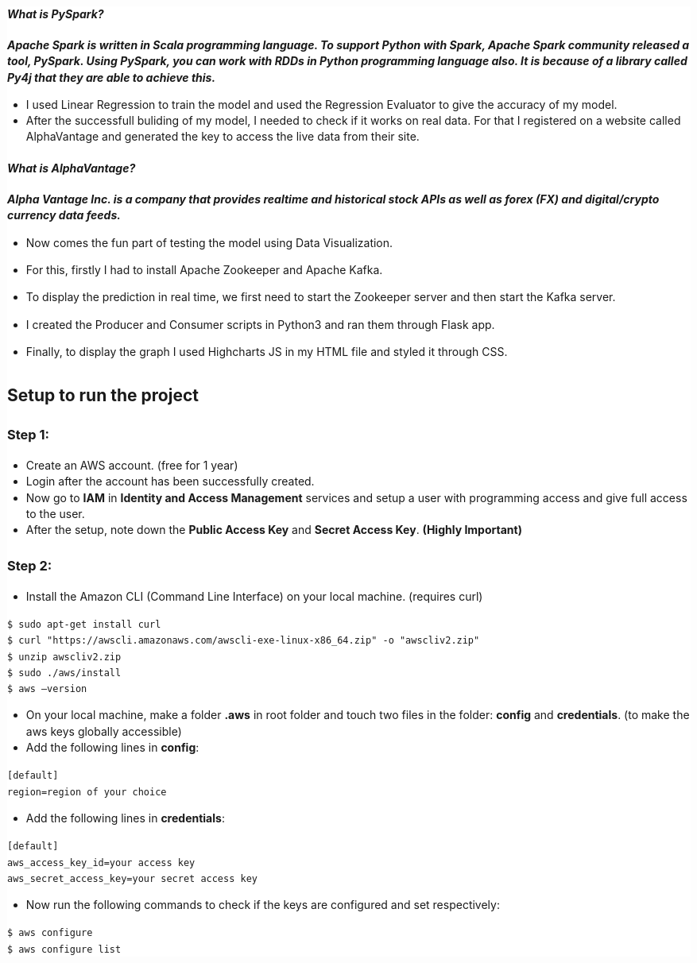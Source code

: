 #### ***What is PySpark?***
***Apache Spark is written in Scala programming language. To support Python with Spark, Apache Spark community released a tool, PySpark. Using PySpark, you can work with RDDs in Python programming language also. It is because of a library called Py4j that they are able to achieve this.***

- I used Linear Regression to train the model and used the Regression Evaluator to give the accuracy of my model.
- After the successfull buliding of my model, I needed to check if it works on real data. For that I registered on a website called AlphaVantage and generated the key to access the live data from their site.

#### ***What is AlphaVantage?***
***Alpha Vantage Inc. is a company that provides realtime and historical stock APIs as well as forex (FX) and digital/crypto currency data feeds.***

- Now comes the fun part of testing the model using Data Visualization.
- For this, firstly I had to install Apache Zookeeper and Apache Kafka.

- To display the prediction in real time, we first need to start the Zookeeper server and then start the Kafka server.
- I created the Producer and Consumer scripts in Python3 and ran them through Flask app.


- Finally, to display the graph I used Highcharts JS in my HTML file and styled it through CSS.


## Setup to run the project
### Step 1:
- Create an AWS account. (free for 1 year)
- Login after the account has been successfully created.
- Now go to **IAM** in **Identity and Access Management** services and setup a user with programming access and give full access to the user.
- After the setup, note down the **Public Access Key** and **Secret Access Key**. **(Highly Important)**

### Step 2:
- Install the Amazon CLI (Command Line Interface) on your local machine. (requires curl)
```
$ sudo apt-get install curl
$ curl "https://awscli.amazonaws.com/awscli-exe-linux-x86_64.zip" -o "awscliv2.zip"
$ unzip awscliv2.zip
$ sudo ./aws/install
$ aws –version
```
- On your local machine, make a folder **.aws** in root folder and touch two files in the folder: **config** and **credentials**. (to make the aws keys globally accessible)
- Add the following lines in **config**:
```
[default]
region=region of your choice
```
- Add the following lines in **credentials**:
```
[default]
aws_access_key_id=your access key
aws_secret_access_key=your secret access key
```
- Now run the following commands to check if the keys are configured and set respectively:
```
$ aws configure
$ aws configure list
```
